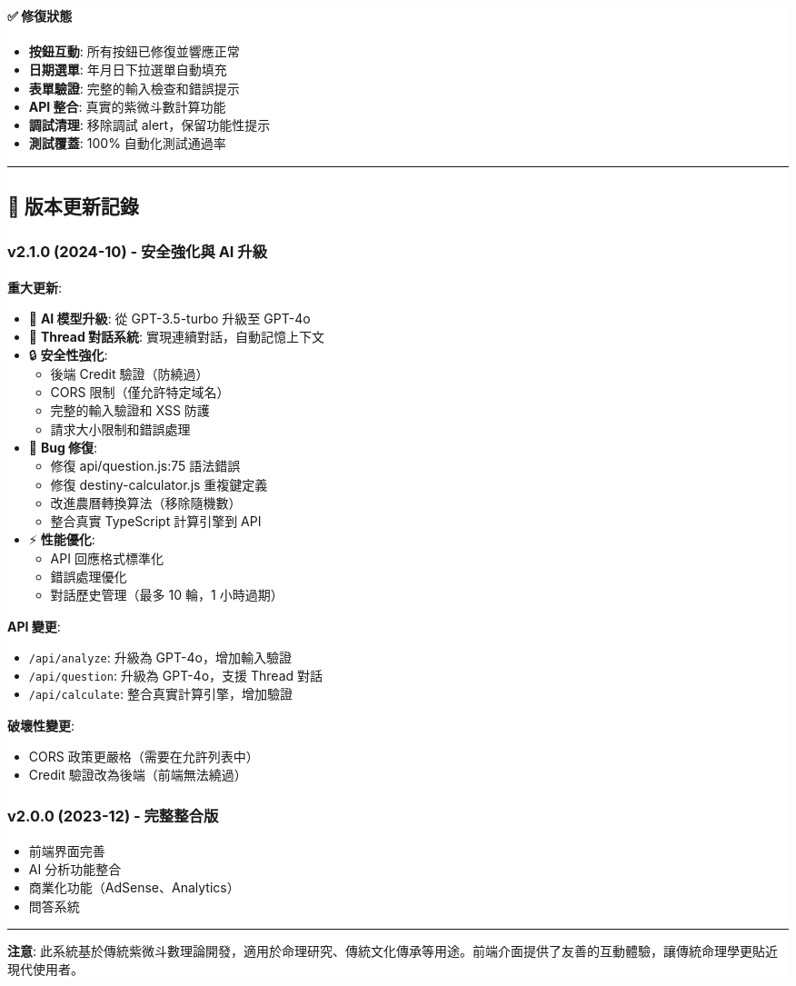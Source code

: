 #### ✅ 修復狀態
- **按鈕互動**: 所有按鈕已修復並響應正常
- **日期選單**: 年月日下拉選單自動填充
- **表單驗證**: 完整的輸入檢查和錯誤提示
- **API 整合**: 真實的紫微斗數計算功能
- **調試清理**: 移除調試 alert，保留功能性提示
- **測試覆蓋**: 100% 自動化測試通過率

---

## 🔄 版本更新記錄

### v2.1.0 (2024-10) - 安全強化與 AI 升級
**重大更新**:
- 🚀 **AI 模型升級**: 從 GPT-3.5-turbo 升級至 GPT-4o
- 🧵 **Thread 對話系統**: 實現連續對話，自動記憶上下文
- 🔒 **安全性強化**: 
  - 後端 Credit 驗證（防繞過）
  - CORS 限制（僅允許特定域名）
  - 完整的輸入驗證和 XSS 防護
  - 請求大小限制和錯誤處理
- 🐛 **Bug 修復**:
  - 修復 api/question.js:75 語法錯誤
  - 修復 destiny-calculator.js 重複鍵定義
  - 改進農曆轉換算法（移除隨機數）
  - 整合真實 TypeScript 計算引擎到 API
- ⚡ **性能優化**: 
  - API 回應格式標準化
  - 錯誤處理優化
  - 對話歷史管理（最多 10 輪，1 小時過期）

**API 變更**:
- `/api/analyze`: 升級為 GPT-4o，增加輸入驗證
- `/api/question`: 升級為 GPT-4o，支援 Thread 對話
- `/api/calculate`: 整合真實計算引擎，增加驗證

**破壞性變更**:
- CORS 政策更嚴格（需要在允許列表中）
- Credit 驗證改為後端（前端無法繞過）

### v2.0.0 (2023-12) - 完整整合版
- 前端界面完善
- AI 分析功能整合
- 商業化功能（AdSense、Analytics）
- 問答系統

---

**注意**: 此系統基於傳統紫微斗數理論開發，適用於命理研究、傳統文化傳承等用途。前端介面提供了友善的互動體驗，讓傳統命理學更貼近現代使用者。
